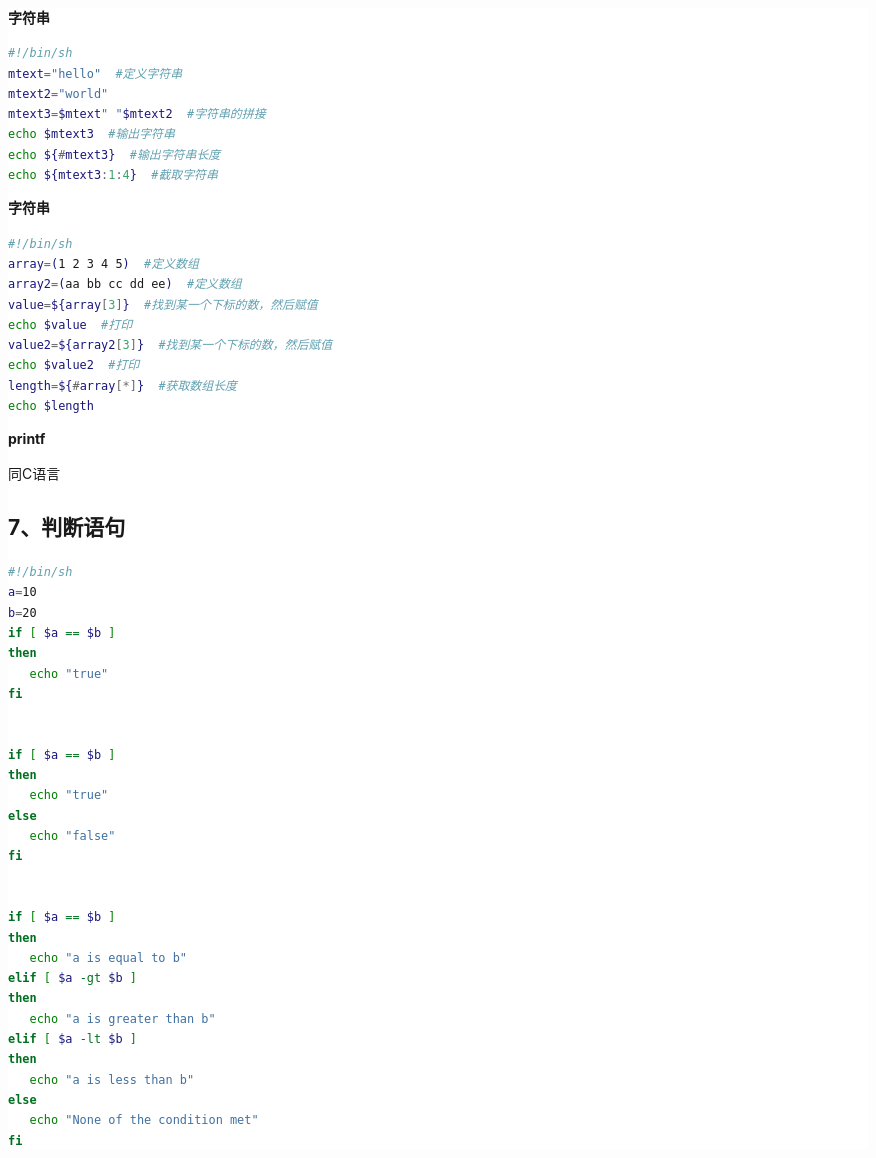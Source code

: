 **字符串**

```bash
#!/bin/sh
mtext="hello"  #定义字符串
mtext2="world"
mtext3=$mtext" "$mtext2  #字符串的拼接
echo $mtext3  #输出字符串
echo ${#mtext3}  #输出字符串长度
echo ${mtext3:1:4}  #截取字符串
```

**字符串**

```bash
#!/bin/sh
array=(1 2 3 4 5)  #定义数组
array2=(aa bb cc dd ee)  #定义数组
value=${array[3]}  #找到某一个下标的数，然后赋值
echo $value  #打印
value2=${array2[3]}  #找到某一个下标的数，然后赋值
echo $value2  #打印
length=${#array[*]}  #获取数组长度
echo $length
```

**printf**

同C语言

## 7、判断语句
```bash
#!/bin/sh
a=10
b=20
if [ $a == $b ]
then
   echo "true"
fi


if [ $a == $b ]
then
   echo "true"
else
   echo "false"
fi


if [ $a == $b ]
then
   echo "a is equal to b"
elif [ $a -gt $b ]
then
   echo "a is greater than b"
elif [ $a -lt $b ]
then
   echo "a is less than b"
else
   echo "None of the condition met"
fi
```
